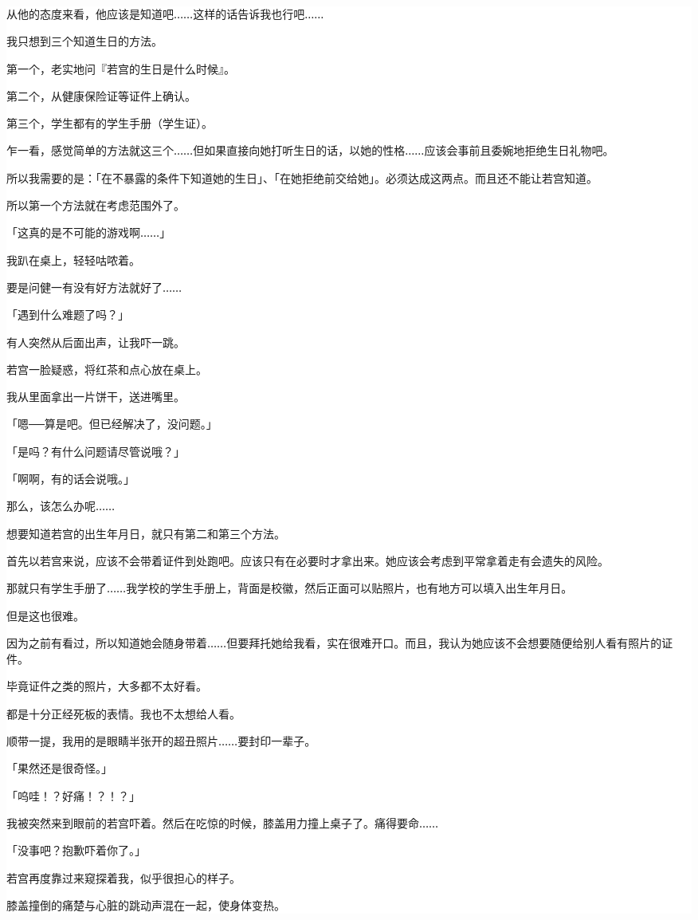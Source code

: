 从他的态度来看，他应该是知道吧……这样的话告诉我也行吧……

我只想到三个知道生日的方法。

第一个，老实地问『若宫的生日是什么时候』。

第二个，从健康保险证等证件上确认。

第三个，学生都有的学生手册（学生证）。

乍一看，感觉简单的方法就这三个……但如果直接向她打听生日的话，以她的性格……应该会事前且委婉地拒绝生日礼物吧。

所以我需要的是：「在不暴露的条件下知道她的生日」、「在她拒绝前交给她」。必须达成这两点。而且还不能让若宫知道。

所以第一个方法就在考虑范围外了。

「这真的是不可能的游戏啊……」

我趴在桌上，轻轻咕哝着。

要是问健一有没有好方法就好了……

「遇到什么难题了吗？」

有人突然从后面出声，让我吓一跳。

若宫一脸疑惑，将红茶和点心放在桌上。

我从里面拿出一片饼干，送进嘴里。

「嗯──算是吧。但已经解决了，没问题。」

「是吗？有什么问题请尽管说哦？」

「啊啊，有的话会说哦。」

那么，该怎么办呢……

想要知道若宫的出生年月日，就只有第二和第三个方法。

首先以若宫来说，应该不会带着证件到处跑吧。应该只有在必要时才拿出来。她应该会考虑到平常拿着走有会遗失的风险。

那就只有学生手册了……我学校的学生手册上，背面是校徽，然后正面可以贴照片，也有地方可以填入出生年月日。

但是这也很难。

因为之前有看过，所以知道她会随身带着……但要拜托她给我看，实在很难开口。而且，我认为她应该不会想要随便给别人看有照片的证件。

毕竟证件之类的照片，大多都不太好看。

都是十分正经死板的表情。我也不太想给人看。

顺带一提，我用的是眼睛半张开的超丑照片……要封印一辈子。

「果然还是很奇怪。」

「呜哇！？好痛！？！？」

我被突然来到眼前的若宫吓着。然后在吃惊的时候，膝盖用力撞上桌子了。痛得要命……

「没事吧？抱歉吓着你了。」

若宫再度靠过来窥探着我，似乎很担心的样子。

膝盖撞倒的痛楚与心脏的跳动声混在一起，使身体变热。
